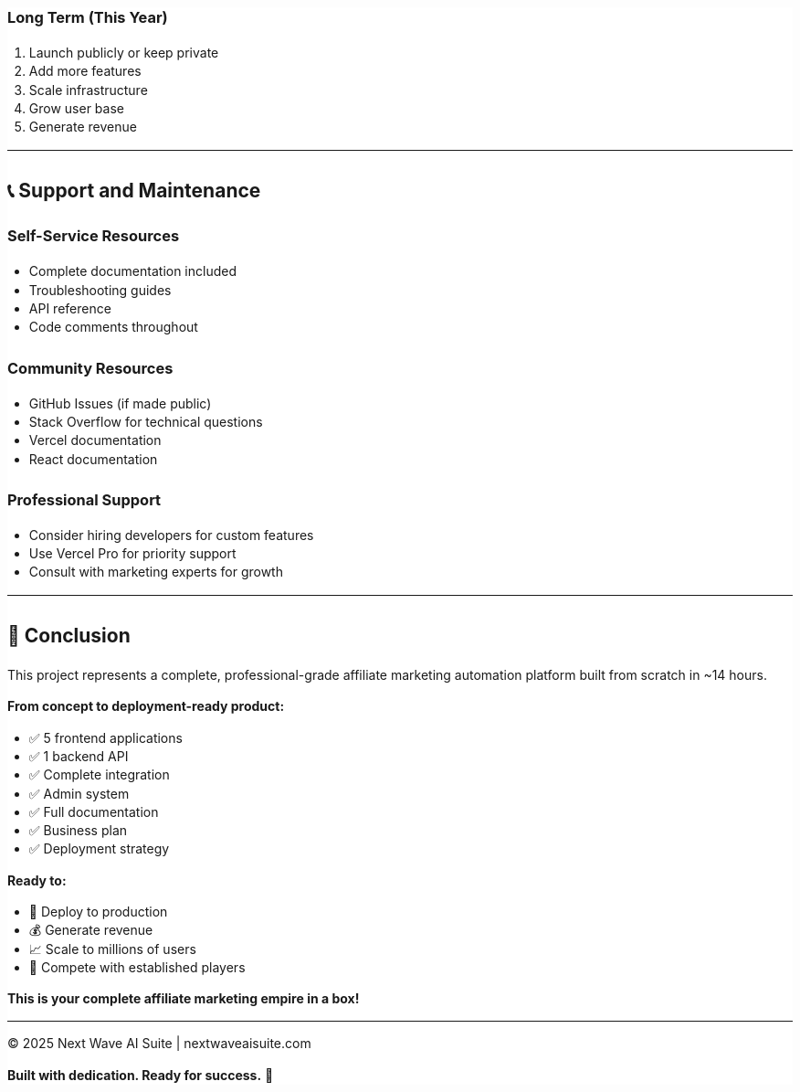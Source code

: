 ### Long Term (This Year)
1. Launch publicly or keep private
2. Add more features
3. Scale infrastructure
4. Grow user base
5. Generate revenue

---

## 📞 Support and Maintenance

### Self-Service Resources
- Complete documentation included
- Troubleshooting guides
- API reference
- Code comments throughout

### Community Resources
- GitHub Issues (if made public)
- Stack Overflow for technical questions
- Vercel documentation
- React documentation

### Professional Support
- Consider hiring developers for custom features
- Use Vercel Pro for priority support
- Consult with marketing experts for growth

---

## 🎊 Conclusion

This project represents a complete, professional-grade affiliate marketing automation platform built from scratch in ~14 hours.

**From concept to deployment-ready product:**
- ✅ 5 frontend applications
- ✅ 1 backend API
- ✅ Complete integration
- ✅ Admin system
- ✅ Full documentation
- ✅ Business plan
- ✅ Deployment strategy

**Ready to:**
- 🚀 Deploy to production
- 💰 Generate revenue
- 📈 Scale to millions of users
- 🌟 Compete with established players

**This is your complete affiliate marketing empire in a box!**

---

© 2025 Next Wave AI Suite | nextwaveaisuite.com

**Built with dedication. Ready for success.** 🎉
